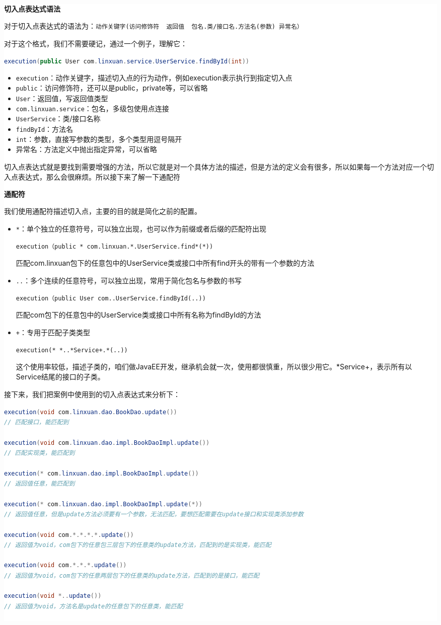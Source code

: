 **切入点表达式语法**

对于切入点表达式的语法为：`动作关键字(访问修饰符  返回值  包名.类/接口名.方法名(参数) 异常名）`

对于这个格式，我们不需要硬记，通过一个例子，理解它：

```java
execution(public User com.linxuan.service.UserService.findById(int))
```

* `execution`：动作关键字，描述切入点的行为动作，例如execution表示执行到指定切入点
* `public`：访问修饰符，还可以是public，private等，可以省略
* `User`：返回值，写返回值类型
* `com.linxuan.service`：包名，多级包使用点连接
* `UserService`：类/接口名称
* `findById`：方法名
* `int`：参数，直接写参数的类型，多个类型用逗号隔开
* 异常名：方法定义中抛出指定异常，可以省略

切入点表达式就是要找到需要增强的方法，所以它就是对一个具体方法的描述，但是方法的定义会有很多，所以如果每一个方法对应一个切入点表达式，那么会很麻烦。所以接下来了解一下通配符

**通配符**

我们使用通配符描述切入点，主要的目的就是简化之前的配置。

* `*`：单个独立的任意符号，可以独立出现，也可以作为前缀或者后缀的匹配符出现

  ```
  execution（public * com.linxuan.*.UserService.find*(*))
  ```

  匹配com.linxuan包下的任意包中的UserService类或接口中所有find开头的带有一个参数的方法

* `..`：多个连续的任意符号，可以独立出现，常用于简化包名与参数的书写

  ```
  execution（public User com..UserService.findById(..))
  ```

  匹配com包下的任意包中的UserService类或接口中所有名称为findById的方法

* `+`：专用于匹配子类类型

  ```
  execution(* *..*Service+.*(..))
  ```

  这个使用率较低，描述子类的，咱们做JavaEE开发，继承机会就一次，使用都很慎重，所以很少用它。*Service+，表示所有以Service结尾的接口的子类。

接下来，我们把案例中使用到的切入点表达式来分析下：

```java
execution(void com.linxuan.dao.BookDao.update())
// 匹配接口，能匹配到
    
execution(void com.linxuan.dao.impl.BookDaoImpl.update())
// 匹配实现类，能匹配到
    
execution(* com.linxuan.dao.impl.BookDaoImpl.update())
// 返回值任意，能匹配到
    
execution(* com.linxuan.dao.impl.BookDaoImpl.update(*))
// 返回值任意，但是update方法必须要有一个参数，无法匹配，要想匹配需要在update接口和实现类添加参数
    
execution(void com.*.*.*.*.update())
// 返回值为void，com包下的任意包三层包下的任意类的update方法，匹配到的是实现类，能匹配
    
execution(void com.*.*.*.update())
// 返回值为void，com包下的任意两层包下的任意类的update方法，匹配到的是接口，能匹配
    
execution(void *..update())
// 返回值为void，方法名是update的任意包下的任意类，能匹配
    
```